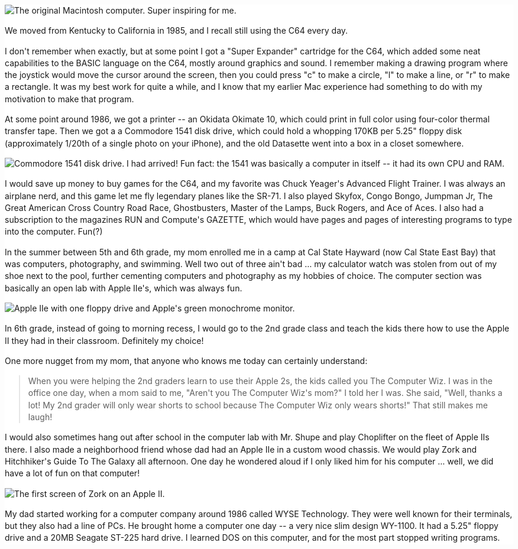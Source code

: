 ![The original Macintosh computer. Super inspiring for me.](/images/computer-history/macintosh-1984_edit.jpg)

We moved from Kentucky to California in 1985, and I recall still using the C64 every day.

I don't remember when exactly, but at some point I got a "Super Expander" cartridge for the C64, which added some neat capabilities to the BASIC language on the C64, mostly around graphics and sound. I remember making a drawing program where the joystick would move the cursor around the screen, then you could press "c" to make a circle, "l" to make a line, or "r" to make a rectangle. It was my best work for quite a while, and I know that my earlier Mac experience had something to do with my motivation to make that program.

At some point around 1986, we got a printer -- an Okidata Okimate 10, which could print in full color using four-color thermal transfer tape. Then we got a a Commodore 1541 disk drive, which could hold a whopping 170KB per 5.25" floppy disk (approximately 1/20th of a single photo on your iPhone), and the old Datasette went into a box in a closet somewhere.

![Commodore 1541 disk drive. I had arrived! Fun fact: the 1541 was basically a computer in itself -- it had its own CPU and RAM.](/images/computer-history/2560px-Commodore-64-1541-Floppy-Drive-01.jpg)

I would save up money to buy games for the C64, and my favorite was Chuck Yeager's Advanced Flight Trainer. I was always an airplane nerd, and this game let me fly legendary planes like the SR-71. I also played Skyfox, Congo Bongo, Jumpman Jr, The Great American Cross Country Road Race, Ghostbusters, Master of the Lamps, Buck Rogers, and Ace of Aces. I also had a subscription to the magazines RUN and Compute's GAZETTE, which would have pages and pages of interesting programs to type into the computer. Fun(?)

In the summer between 5th and 6th grade, my mom enrolled me in a camp at Cal State Hayward (now Cal State East Bay) that was computers, photography, and swimming. Well two out of three ain't bad … my calculator watch was stolen from out of my shoe next to the pool, further cementing computers and photography as my hobbies of choice. The computer section was basically an open lab with Apple IIe's, which was always fun.

![Apple IIe with one floppy drive and Apple's green monochrome monitor.](/images/computer-history/Iie-system.jpg)

In 6th grade, instead of going to morning recess, I would go to the 2nd grade class and teach the kids there how to use the Apple II they had in their classroom. Definitely my choice!

One more nugget from my mom, that anyone who knows me today can certainly understand:
<blockquote>
When you were helping the 2nd graders learn to use their Apple 2s, the kids called you The Computer Wiz.  I was in the office one day, when a mom said to me, "Aren't you The Computer Wiz's mom?"  I told her I was.  She said, "Well, thanks a lot!  My 2nd grader will only wear shorts to school because The Computer Wiz only wears shorts!"  That still makes me laugh!
</blockquote>

I would also sometimes hang out after school in the computer lab with Mr. Shupe and play Choplifter on the fleet of Apple IIs there. I also made a neighborhood friend whose dad had an Apple IIe in a custom wood chassis. We would play Zork and Hitchhiker's Guide To The Galaxy all afternoon. One day he wondered aloud if I only liked him for his computer … well, we did have a lot of fun on that computer!

![The first screen of Zork on an Apple II.](/images/computer-history/zork.jpeg)

My dad started working for a computer company around 1986 called WYSE Technology. They were well known for their terminals, but they also had a line of PCs. He brought home a computer one day -- a very nice slim design WY-1100. It had a 5.25" floppy drive and a 20MB Seagate ST-225 hard drive. I learned DOS on this computer, and for the most part stopped writing programs.
